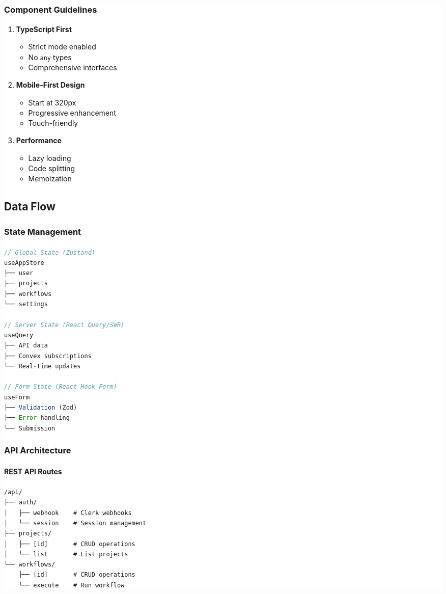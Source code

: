 
### Component Guidelines

1. **TypeScript First**
   - Strict mode enabled
   - No `any` types
   - Comprehensive interfaces

2. **Mobile-First Design**
   - Start at 320px
   - Progressive enhancement
   - Touch-friendly

3. **Performance**
   - Lazy loading
   - Code splitting
   - Memoization

## Data Flow

### State Management

```typescript
// Global State (Zustand)
useAppStore
├── user
├── projects
├── workflows
└── settings

// Server State (React Query/SWR)
useQuery
├── API data
├── Convex subscriptions
└── Real-time updates

// Form State (React Hook Form)
useForm
├── Validation (Zod)
├── Error handling
└── Submission
```

### API Architecture

#### REST API Routes
```
/api/
├── auth/
│   ├── webhook    # Clerk webhooks
│   └── session    # Session management
├── projects/
│   ├── [id]       # CRUD operations
│   └── list       # List projects
└── workflows/
    ├── [id]       # CRUD operations
    └── execute    # Run workflow
```
